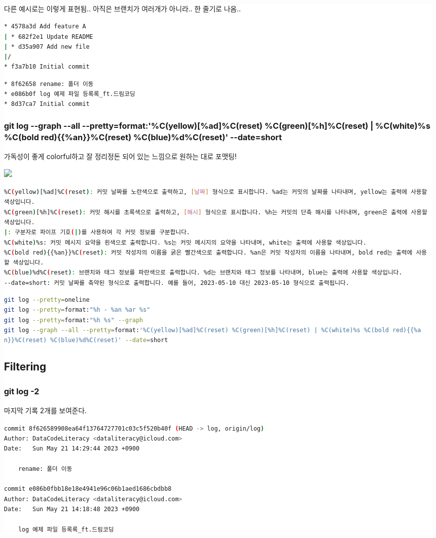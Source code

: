 다른 예시로는 이렇게 표현됨.. 아직은 브랜치가 여러개가 아니라.. 한 줄기로 나옴..

```bash
* 4578a3d Add feature A
| * 682f2e1 Update README
| * d35a907 Add new file
|/
* f3a7b10 Initial commit
```

```bash
* 8f62658 rename: 폴더 이동
* e086b0f log 예제 파일 등록록_ft.드림코딩
* 8d37ca7 Initial commit
```

### git log --graph --all --pretty=format:'%C(yellow)[%ad]%C(reset) %C(green)[%h]%C(reset) | %C(white)%s %C(bold red){{%an}}%C(reset) %C(blue)%d%C(reset)' --date=short

가독성이 좋게 colorful하고 잘 정리정돈 되어 있는 느낌으로 원하는 대로 포맷팅!

![](https://velog.velcdn.com/images/dataliteracy/post/9e0e5430-67f6-4ab9-ac5f-43fcf93dba9f/image.png)

```bash
%C(yellow)[%ad]%C(reset): 커밋 날짜를 노란색으로 출력하고, [날짜] 형식으로 표시합니다. %ad는 커밋의 날짜를 나타내며, yellow는 출력에 사용할 색상입니다.
%C(green)[%h]%C(reset): 커밋 해시를 초록색으로 출력하고, [해시] 형식으로 표시합니다. %h는 커밋의 단축 해시를 나타내며, green은 출력에 사용할 색상입니다.
|: 구분자로 파이프 기호(|)를 사용하여 각 커밋 정보를 구분합니다.
%C(white)%s: 커밋 메시지 요약을 흰색으로 출력합니다. %s는 커밋 메시지의 요약을 나타내며, white는 출력에 사용할 색상입니다.
%C(bold red){{%an}}%C(reset): 커밋 작성자의 이름을 굵은 빨간색으로 출력합니다. %an은 커밋 작성자의 이름을 나타내며, bold red는 출력에 사용할 색상입니다.
%C(blue)%d%C(reset): 브랜치와 태그 정보를 파란색으로 출력합니다. %d는 브랜치와 태그 정보를 나타내며, blue는 출력에 사용할 색상입니다.
--date=short: 커밋 날짜를 축약된 형식으로 출력합니다. 예를 들어, 2023-05-10 대신 2023-05-10 형식으로 출력됩니다.
```

```bash
git log --pretty=oneline
git log --pretty=format:"%h - %an %ar %s"
git log --pretty=format:"%h %s" --graph
git log --graph --all --pretty=format:'%C(yellow)[%ad]%C(reset) %C(green)[%h]%C(reset) | %C(white)%s %C(bold red){{%an}}%C(reset) %C(blue)%d%C(reset)' --date=short
```

## Filtering

### git log -2

마지막 기록 2개를 보여준다.

```bash
commit 8f626589908ea64f13764727701c03c5f520b40f (HEAD -> log, origin/log)
Author: DataCodeLiteracy <dataliteracy@icloud.com>
Date:   Sun May 21 14:29:44 2023 +0900

    rename: 폴더 이동

commit e086b0fbb18e18e4941e96c06b1aed1686cbdbb8
Author: DataCodeLiteracy <dataliteracy@icloud.com>
Date:   Sun May 21 14:18:48 2023 +0900

    log 예제 파일 등록록_ft.드림코딩
```
